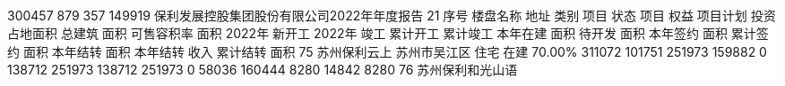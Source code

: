 300457
879
357
149919
保利发展控股集团股份有限公司2022年年度报告
21
序号
楼盘名称
地址
类别
项目
状态
项目
权益
项目计划
投资
占地面积
总建筑
面积
可售容积率
面积
2022年
新开工
2022年
竣工
累计开工
累计竣工
本年在建
面积
待开发
面积
本年签约
面积
累计签约
面积
本年结转
面积
本年结转
收入
累计结转
面积
75
苏州保利云上
苏州市吴江区
住宅
在建
70.00%
311072
101751
251973
159882
0
138712
251973
138712
251973
0
58036
160444
8280
14842
8280
76
苏州保利和光山语